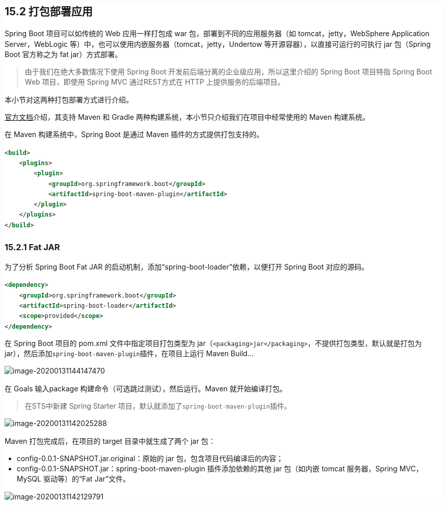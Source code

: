 ## 15.2 打包部署应用

Spring Boot 项目可以如传统的 Web 应用一样打包成 war 包，部署到不同的应用服务器（如 tomcat，jetty，WebSphere Application Server，WebLogic 等）中，也可以使用内嵌服务器（tomcat，jetty，Undertow 等开源容器），以直接可运行的可执行 jar 包（Spring Boot 官方称之为 fat jar）方式部署。

> 由于我们在绝大多数情况下使用 Spring Boot 开发前后端分离的企业级应用，所以这里介绍的 Spring Boot 项目特指 Spring Boot Web 项目，即使用 Spring MVC 通过REST方式在 HTTP 上提供服务的后端项目。

本小节对这两种打包部署方式进行介绍。

[官方文档](https://docs.spring.io/spring-boot/docs/current-SNAPSHOT/reference/html/build-tool-plugins.html#build-tool-plugins-maven-plugin)介绍，其支持 Maven 和 Gradle 两种构建系统，本小节只介绍我们在项目中经常使用的 Maven 构建系统。

在 Maven 构建系统中，Spring Boot 是通过 Maven 插件的方式提供打包支持的。

```xml
<build>
    <plugins>
        <plugin>
            <groupId>org.springframework.boot</groupId>
            <artifactId>spring-boot-maven-plugin</artifactId>
        </plugin>
    </plugins>
</build>
```

### 15.2.1 Fat JAR

为了分析 Spring Boot Fat JAR 的启动机制，添加“spring-boot-loader”依赖，以便打开 Spring Boot 对应的源码。

```xml
<dependency>
    <groupId>org.springframework.boot</groupId>
    <artifactId>spring-boot-loader</artifactId>
    <scope>provided</scope>
</dependency>
```

在 Spring Boot 项目的 pom.xml 文件中指定项目打包类型为 jar（`<packaging>jar</packaging>`，不提供打包类型，默认就是打包为 jar），然后添加`spring-boot-maven-plugin`插件，在项目上运行 Maven Build... 

![image-20200131144147470](images/image-20200131144147470.png)

在 Goals 输入package 构建命令（可选跳过测试），然后运行。Maven 就开始编译打包。

> 在STS中新建 Spring  Starter 项目，默认就添加了`spring-boot-maven-plugin`插件。

![image-20200131142025288](images/image-20200131142025288.png)

Maven 打包完成后，在项目的 target 目录中就生成了两个 jar 包：

- config-0.0.1-SNAPSHOT.jar.original：原始的 jar 包，包含项目代码编译后的内容；
- config-0.0.1-SNAPSHOT.jar：spring-boot-maven-plugin 插件添加依赖的其他 jar 包（如内嵌 tomcat 服务器，Spring MVC，MySQL 驱动等）的“Fat Jar”文件。

![image-20200131142129791](images/image-20200131142129791.png)
